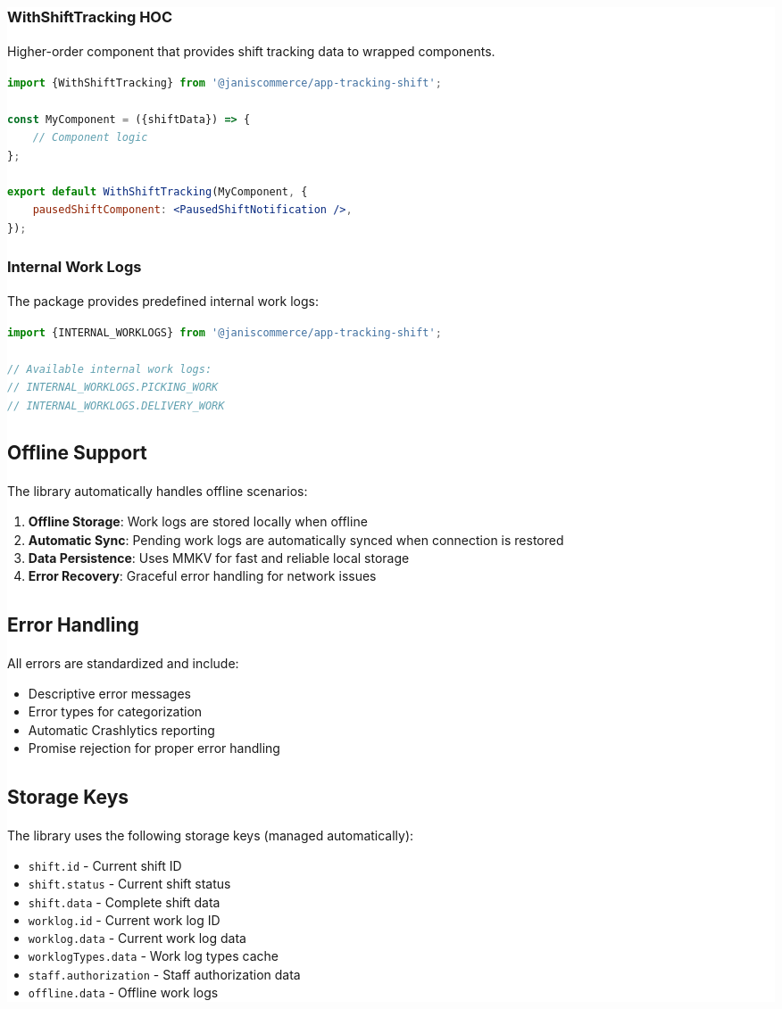 ### WithShiftTracking HOC

Higher-order component that provides shift tracking data to wrapped components.

```jsx
import {WithShiftTracking} from '@janiscommerce/app-tracking-shift';

const MyComponent = ({shiftData}) => {
	// Component logic
};

export default WithShiftTracking(MyComponent, {
	pausedShiftComponent: <PausedShiftNotification />,
});
```

### Internal Work Logs

The package provides predefined internal work logs:

```jsx
import {INTERNAL_WORKLOGS} from '@janiscommerce/app-tracking-shift';

// Available internal work logs:
// INTERNAL_WORKLOGS.PICKING_WORK
// INTERNAL_WORKLOGS.DELIVERY_WORK
```

## Offline Support

The library automatically handles offline scenarios:

1. **Offline Storage**: Work logs are stored locally when offline
2. **Automatic Sync**: Pending work logs are automatically synced when connection is restored
3. **Data Persistence**: Uses MMKV for fast and reliable local storage
4. **Error Recovery**: Graceful error handling for network issues

## Error Handling

All errors are standardized and include:

- Descriptive error messages
- Error types for categorization
- Automatic Crashlytics reporting
- Promise rejection for proper error handling

## Storage Keys

The library uses the following storage keys (managed automatically):

- `shift.id` - Current shift ID
- `shift.status` - Current shift status
- `shift.data` - Complete shift data
- `worklog.id` - Current work log ID
- `worklog.data` - Current work log data
- `worklogTypes.data` - Work log types cache
- `staff.authorization` - Staff authorization data
- `offline.data` - Offline work logs
